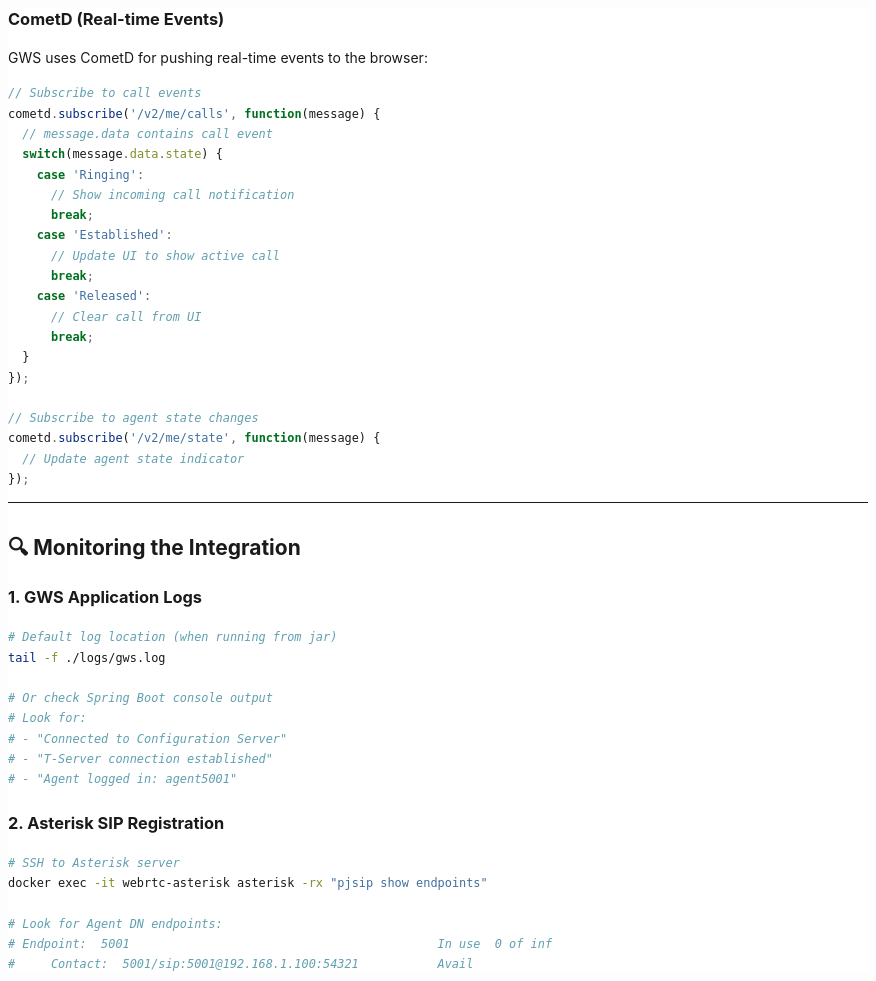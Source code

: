 ```javascript
```

### CometD (Real-time Events)

GWS uses CometD for pushing real-time events to the browser:

```javascript
// Subscribe to call events
cometd.subscribe('/v2/me/calls', function(message) {
  // message.data contains call event
  switch(message.data.state) {
    case 'Ringing':
      // Show incoming call notification
      break;
    case 'Established':
      // Update UI to show active call
      break;
    case 'Released':
      // Clear call from UI
      break;
  }
});

// Subscribe to agent state changes
cometd.subscribe('/v2/me/state', function(message) {
  // Update agent state indicator
});
```

---

## 🔍 Monitoring the Integration

### 1. GWS Application Logs

```bash
# Default log location (when running from jar)
tail -f ./logs/gws.log

# Or check Spring Boot console output
# Look for:
# - "Connected to Configuration Server"
# - "T-Server connection established"
# - "Agent logged in: agent5001"
```

### 2. Asterisk SIP Registration

```bash
# SSH to Asterisk server
docker exec -it webrtc-asterisk asterisk -rx "pjsip show endpoints"

# Look for Agent DN endpoints:
# Endpoint:  5001                                           In use  0 of inf
#     Contact:  5001/sip:5001@192.168.1.100:54321           Avail
```
